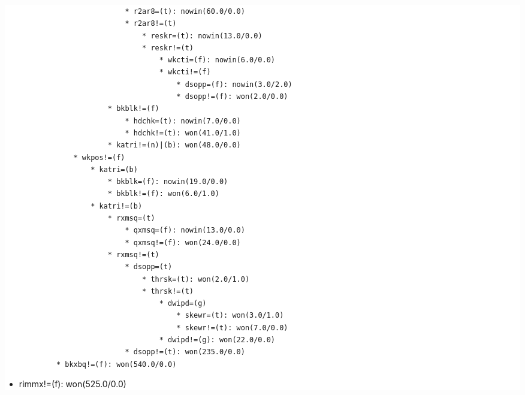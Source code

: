 								* r2ar8=(t): nowin(60.0/0.0)
								* r2ar8!=(t)
									* reskr=(t): nowin(13.0/0.0)
									* reskr!=(t)
										* wkcti=(f): nowin(6.0/0.0)
										* wkcti!=(f)
											* dsopp=(f): nowin(3.0/2.0)
											* dsopp!=(f): won(2.0/0.0)
							* bkblk!=(f)
								* hdchk=(t): nowin(7.0/0.0)
								* hdchk!=(t): won(41.0/1.0)
							* katri!=(n)|(b): won(48.0/0.0)
					* wkpos!=(f)
						* katri=(b)
							* bkblk=(f): nowin(19.0/0.0)
							* bkblk!=(f): won(6.0/1.0)
						* katri!=(b)
							* rxmsq=(t)
								* qxmsq=(f): nowin(13.0/0.0)
								* qxmsq!=(f): won(24.0/0.0)
							* rxmsq!=(t)
								* dsopp=(t)
									* thrsk=(t): won(2.0/1.0)
									* thrsk!=(t)
										* dwipd=(g)
											* skewr=(t): won(3.0/1.0)
											* skewr!=(t): won(7.0/0.0)
										* dwipd!=(g): won(22.0/0.0)
								* dsopp!=(t): won(235.0/0.0)
				* bkxbq!=(f): won(540.0/0.0)
* rimmx!=(f): won(525.0/0.0)


